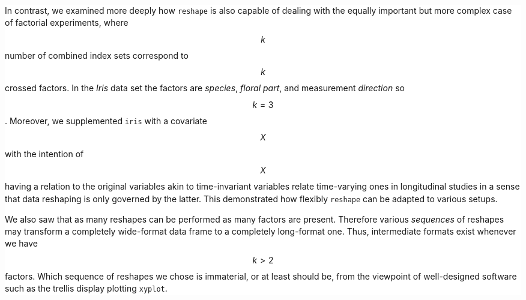 In contrast, we examined more deeply how `reshape` is also capable of dealing with the equally important but more complex case of factorial experiments, where $$k$$ number of combined index sets correspond to $$k$$ crossed factors.  In the *Iris* data set the factors are *species*, *floral part*, and measurement *direction* so $$k=3$$.  Moreover, we supplemented `iris` with a covariate $$X$$ with the intention of $$X$$ having a relation to the original variables akin to time-invariant variables relate time-varying ones in longitudinal studies in a sense that data reshaping is only governed by the latter.  This demonstrated how flexibly `reshape` can be adapted to various setups.

We also saw that as many reshapes can be performed as many factors are present.  Therefore various *sequences* of reshapes may transform a completely wide-format data frame to a completely long-format one.  Thus, intermediate formats exist whenever we have $$k>2$$ factors.  Which sequence of reshapes we chose is immaterial, or at least should be, from the viewpoint of well-designed software such as the trellis display plotting `xyplot`.

<script type="text/javascript" src="https://cdn.mathjax.org/mathjax/latest/MathJax.js?config=TeX-AMS-MML_HTMLorMML"></script>
